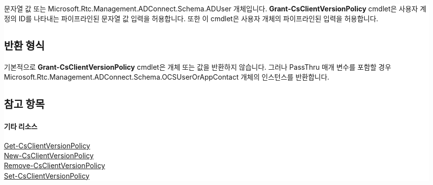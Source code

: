 문자열 값 또는 Microsoft.Rtc.Management.ADConnect.Schema.ADUser 개체입니다. **Grant-CsClientVersionPolicy** cmdlet은 사용자 계정의 ID를 나타내는 파이프라인된 문자열 값 입력을 허용합니다. 또한 이 cmdlet은 사용자 개체의 파이프라인된 입력을 허용합니다.

## 반환 형식

기본적으로 **Grant-CsClientVersionPolicy** cmdlet은 개체 또는 값을 반환하지 않습니다. 그러나 PassThru 매개 변수를 포함할 경우 Microsoft.Rtc.Management.ADConnect.Schema.OCSUserOrAppContact 개체의 인스턴스를 반환합니다.

## 참고 항목

#### 기타 리소스

[Get-CsClientVersionPolicy](get-csclientversionpolicy.md)  
[New-CsClientVersionPolicy](new-csclientversionpolicy.md)  
[Remove-CsClientVersionPolicy](remove-csclientversionpolicy.md)  
[Set-CsClientVersionPolicy](set-csclientversionpolicy.md)

